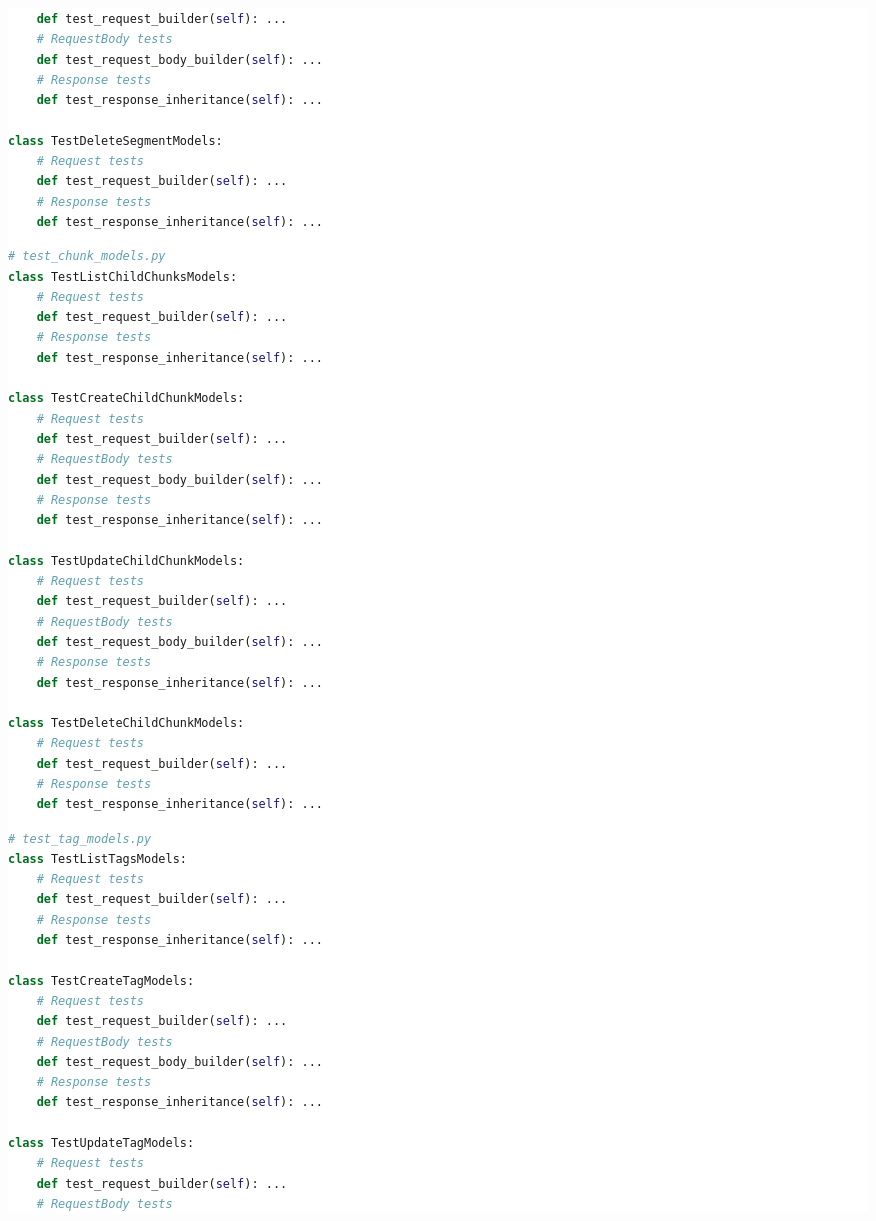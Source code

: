 ```python
    def test_request_builder(self): ...
    # RequestBody tests
    def test_request_body_builder(self): ...
    # Response tests
    def test_response_inheritance(self): ...

class TestDeleteSegmentModels:
    # Request tests
    def test_request_builder(self): ...
    # Response tests
    def test_response_inheritance(self): ...
```

```python
# test_chunk_models.py
class TestListChildChunksModels:
    # Request tests
    def test_request_builder(self): ...
    # Response tests
    def test_response_inheritance(self): ...

class TestCreateChildChunkModels:
    # Request tests
    def test_request_builder(self): ...
    # RequestBody tests
    def test_request_body_builder(self): ...
    # Response tests
    def test_response_inheritance(self): ...

class TestUpdateChildChunkModels:
    # Request tests
    def test_request_builder(self): ...
    # RequestBody tests
    def test_request_body_builder(self): ...
    # Response tests
    def test_response_inheritance(self): ...

class TestDeleteChildChunkModels:
    # Request tests
    def test_request_builder(self): ...
    # Response tests
    def test_response_inheritance(self): ...
```

```python
# test_tag_models.py
class TestListTagsModels:
    # Request tests
    def test_request_builder(self): ...
    # Response tests
    def test_response_inheritance(self): ...

class TestCreateTagModels:
    # Request tests
    def test_request_builder(self): ...
    # RequestBody tests
    def test_request_body_builder(self): ...
    # Response tests
    def test_response_inheritance(self): ...

class TestUpdateTagModels:
    # Request tests
    def test_request_builder(self): ...
    # RequestBody tests
```